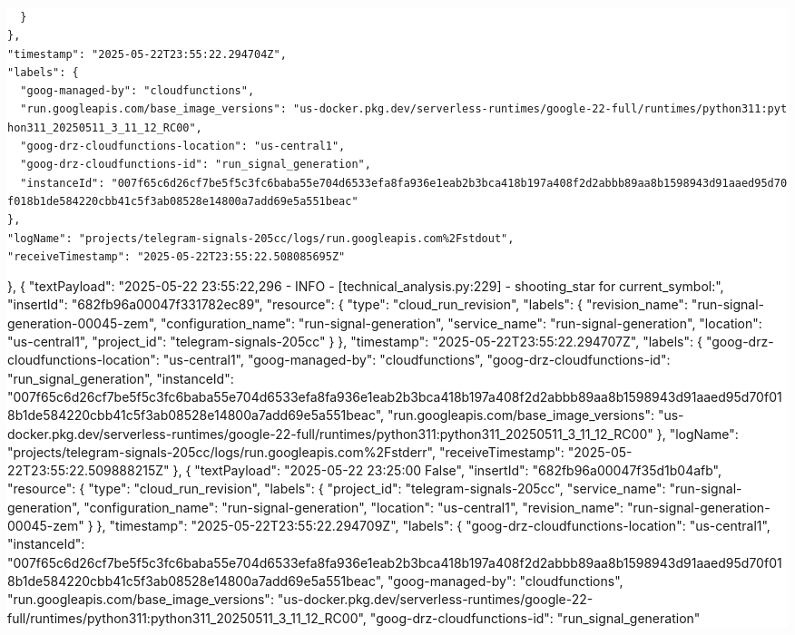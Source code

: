       }
    },
    "timestamp": "2025-05-22T23:55:22.294704Z",
    "labels": {
      "goog-managed-by": "cloudfunctions",
      "run.googleapis.com/base_image_versions": "us-docker.pkg.dev/serverless-runtimes/google-22-full/runtimes/python311:python311_20250511_3_11_12_RC00",
      "goog-drz-cloudfunctions-location": "us-central1",
      "goog-drz-cloudfunctions-id": "run_signal_generation",
      "instanceId": "007f65c6d26cf7be5f5c3fc6baba55e704d6533efa8fa936e1eab2b3bca418b197a408f2d2abbb89aa8b1598943d91aaed95d70f018b1de584220cbb41c5f3ab08528e14800a7add69e5a551beac"
    },
    "logName": "projects/telegram-signals-205cc/logs/run.googleapis.com%2Fstdout",
    "receiveTimestamp": "2025-05-22T23:55:22.508085695Z"
  },
  {
    "textPayload": "2025-05-22 23:55:22,296 - INFO - [technical_analysis.py:229] -   shooting_star for current_symbol:",
    "insertId": "682fb96a00047f331782ec89",
    "resource": {
      "type": "cloud_run_revision",
      "labels": {
        "revision_name": "run-signal-generation-00045-zem",
        "configuration_name": "run-signal-generation",
        "service_name": "run-signal-generation",
        "location": "us-central1",
        "project_id": "telegram-signals-205cc"
      }
    },
    "timestamp": "2025-05-22T23:55:22.294707Z",
    "labels": {
      "goog-drz-cloudfunctions-location": "us-central1",
      "goog-managed-by": "cloudfunctions",
      "goog-drz-cloudfunctions-id": "run_signal_generation",
      "instanceId": "007f65c6d26cf7be5f5c3fc6baba55e704d6533efa8fa936e1eab2b3bca418b197a408f2d2abbb89aa8b1598943d91aaed95d70f018b1de584220cbb41c5f3ab08528e14800a7add69e5a551beac",
      "run.googleapis.com/base_image_versions": "us-docker.pkg.dev/serverless-runtimes/google-22-full/runtimes/python311:python311_20250511_3_11_12_RC00"
    },
    "logName": "projects/telegram-signals-205cc/logs/run.googleapis.com%2Fstderr",
    "receiveTimestamp": "2025-05-22T23:55:22.509888215Z"
  },
  {
    "textPayload": "2025-05-22 23:25:00    False",
    "insertId": "682fb96a00047f35d1b04afb",
    "resource": {
      "type": "cloud_run_revision",
      "labels": {
        "project_id": "telegram-signals-205cc",
        "service_name": "run-signal-generation",
        "configuration_name": "run-signal-generation",
        "location": "us-central1",
        "revision_name": "run-signal-generation-00045-zem"
      }
    },
    "timestamp": "2025-05-22T23:55:22.294709Z",
    "labels": {
      "goog-drz-cloudfunctions-location": "us-central1",
      "instanceId": "007f65c6d26cf7be5f5c3fc6baba55e704d6533efa8fa936e1eab2b3bca418b197a408f2d2abbb89aa8b1598943d91aaed95d70f018b1de584220cbb41c5f3ab08528e14800a7add69e5a551beac",
      "goog-managed-by": "cloudfunctions",
      "run.googleapis.com/base_image_versions": "us-docker.pkg.dev/serverless-runtimes/google-22-full/runtimes/python311:python311_20250511_3_11_12_RC00",
      "goog-drz-cloudfunctions-id": "run_signal_generation"